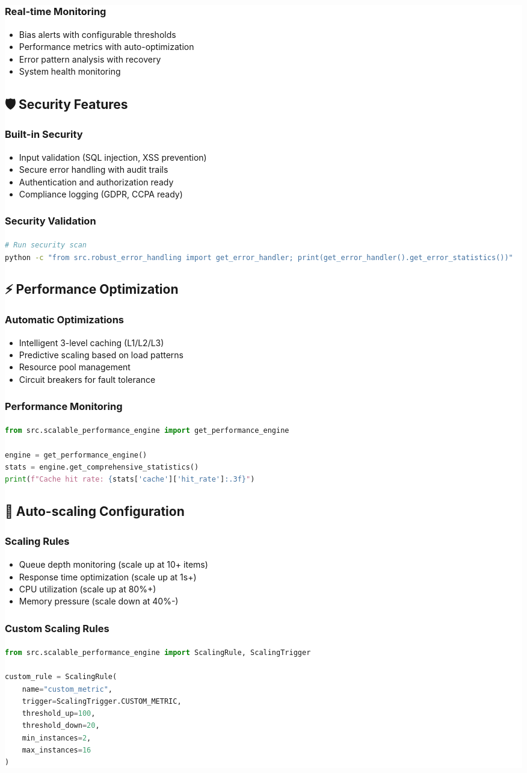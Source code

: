 ### Real-time Monitoring
- Bias alerts with configurable thresholds
- Performance metrics with auto-optimization
- Error pattern analysis with recovery
- System health monitoring

## 🛡️ Security Features

### Built-in Security
- Input validation (SQL injection, XSS prevention)
- Secure error handling with audit trails
- Authentication and authorization ready
- Compliance logging (GDPR, CCPA ready)

### Security Validation
```bash
# Run security scan
python -c "from src.robust_error_handling import get_error_handler; print(get_error_handler().get_error_statistics())"
```

## ⚡ Performance Optimization

### Automatic Optimizations
- Intelligent 3-level caching (L1/L2/L3)
- Predictive scaling based on load patterns
- Resource pool management
- Circuit breakers for fault tolerance

### Performance Monitoring
```python
from src.scalable_performance_engine import get_performance_engine

engine = get_performance_engine()
stats = engine.get_comprehensive_statistics()
print(f"Cache hit rate: {stats['cache']['hit_rate']:.3f}")
```

## 🔄 Auto-scaling Configuration

### Scaling Rules
- Queue depth monitoring (scale up at 10+ items)
- Response time optimization (scale up at 1s+)
- CPU utilization (scale up at 80%+)
- Memory pressure (scale down at 40%-)

### Custom Scaling Rules
```python
from src.scalable_performance_engine import ScalingRule, ScalingTrigger

custom_rule = ScalingRule(
    name="custom_metric",
    trigger=ScalingTrigger.CUSTOM_METRIC,
    threshold_up=100,
    threshold_down=20,
    min_instances=2,
    max_instances=16
)
```
